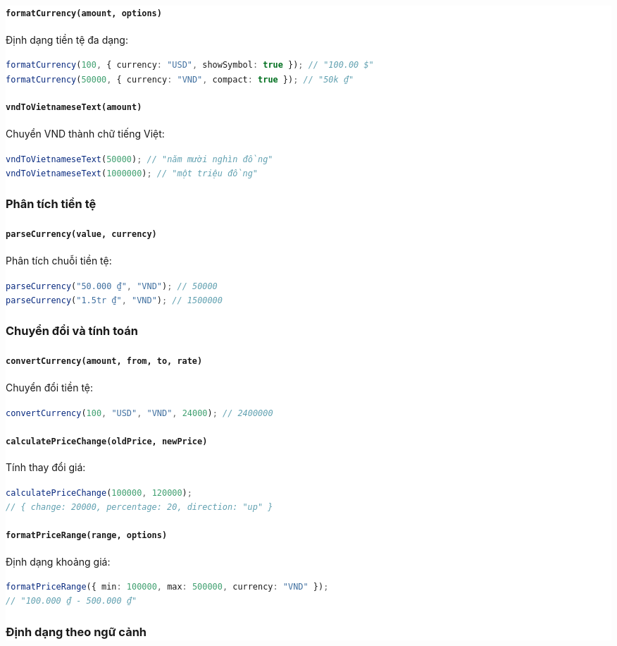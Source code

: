 #### `formatCurrency(amount, options)`

Định dạng tiền tệ đa dạng:

```typescript
formatCurrency(100, { currency: "USD", showSymbol: true }); // "100.00 $"
formatCurrency(50000, { currency: "VND", compact: true }); // "50k ₫"
```

#### `vndToVietnameseText(amount)`

Chuyển VND thành chữ tiếng Việt:

```typescript
vndToVietnameseText(50000); // "năm mười nghìn đồng"
vndToVietnameseText(1000000); // "một triệu đồng"
```

### Phân tích tiền tệ

#### `parseCurrency(value, currency)`

Phân tích chuỗi tiền tệ:

```typescript
parseCurrency("50.000 ₫", "VND"); // 50000
parseCurrency("1.5tr ₫", "VND"); // 1500000
```

### Chuyển đổi và tính toán

#### `convertCurrency(amount, from, to, rate)`

Chuyển đổi tiền tệ:

```typescript
convertCurrency(100, "USD", "VND", 24000); // 2400000
```

#### `calculatePriceChange(oldPrice, newPrice)`

Tính thay đổi giá:

```typescript
calculatePriceChange(100000, 120000);
// { change: 20000, percentage: 20, direction: "up" }
```

#### `formatPriceRange(range, options)`

Định dạng khoảng giá:

```typescript
formatPriceRange({ min: 100000, max: 500000, currency: "VND" });
// "100.000 ₫ - 500.000 ₫"
```

### Định dạng theo ngữ cảnh
